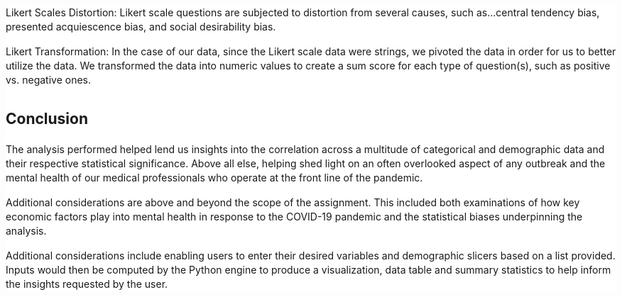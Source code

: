 Likert Scales Distortion: 
Likert scale questions are subjected to distortion from several causes, such as...central tendency bias, presented acquiescence bias, and social desirability bias.

Likert Transformation:
In the case of our data, since the Likert scale data were strings, we pivoted the data in order for us to better utilize the data. We transformed the data into numeric values to create a sum score for each type of question(s), such as positive vs. negative ones.

## Conclusion
The analysis performed helped lend us insights into the correlation across a multitude of categorical and demographic data and their respective statistical significance. Above all else, helping shed light on an often overlooked aspect of any outbreak and the mental health of our medical professionals who operate at the front line of the pandemic. 

Additional considerations are above and beyond the scope of the assignment. This included both examinations of how key economic factors play into mental health in response to the COVID-19 pandemic and the statistical biases underpinning the analysis. 

Additional considerations include enabling users to enter their desired variables and demographic slicers based on a list provided. Inputs would then be computed by the Python engine to produce a visualization, data table and summary statistics to help inform the insights requested by the user. 
